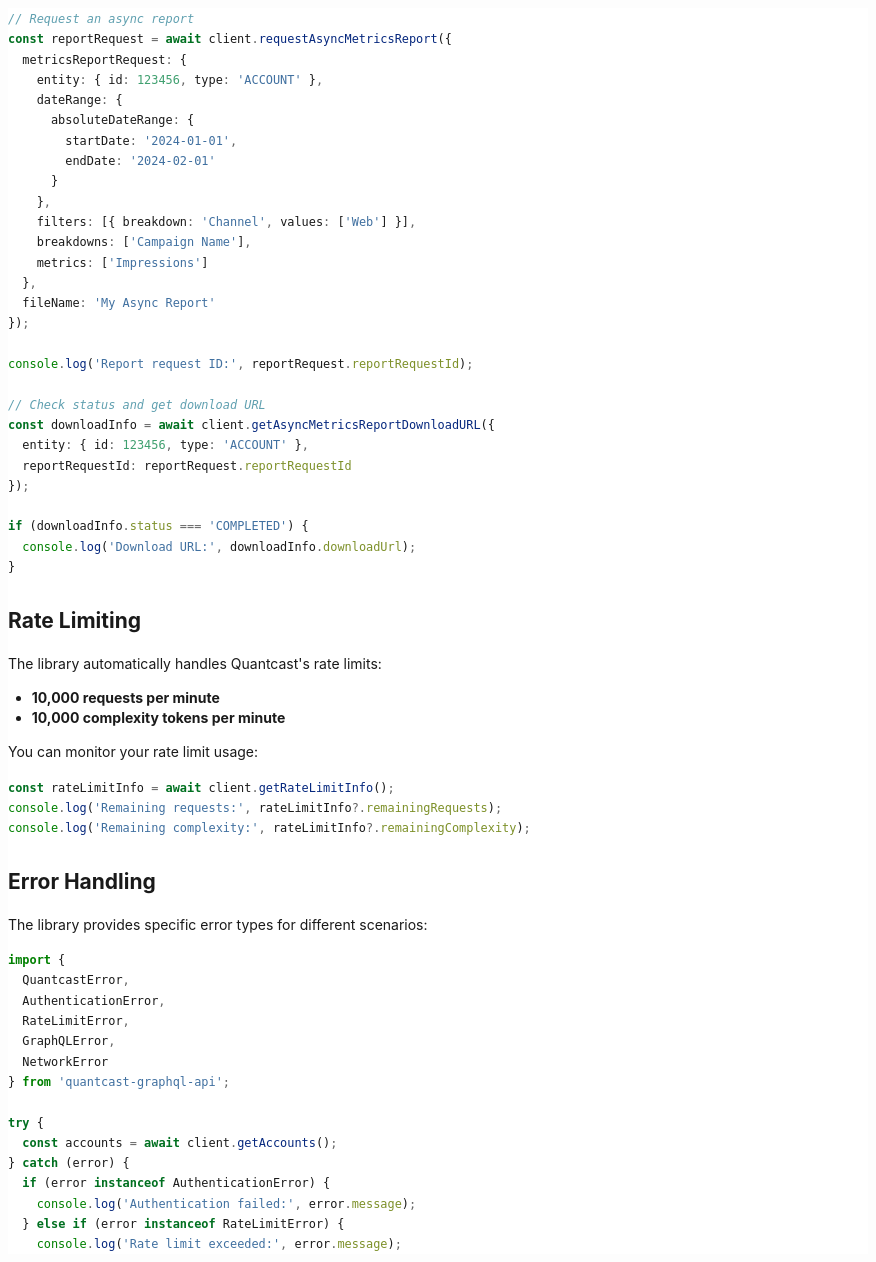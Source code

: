 ```typescript
// Request an async report
const reportRequest = await client.requestAsyncMetricsReport({
  metricsReportRequest: {
    entity: { id: 123456, type: 'ACCOUNT' },
    dateRange: {
      absoluteDateRange: {
        startDate: '2024-01-01',
        endDate: '2024-02-01'
      }
    },
    filters: [{ breakdown: 'Channel', values: ['Web'] }],
    breakdowns: ['Campaign Name'],
    metrics: ['Impressions']
  },
  fileName: 'My Async Report'
});

console.log('Report request ID:', reportRequest.reportRequestId);

// Check status and get download URL
const downloadInfo = await client.getAsyncMetricsReportDownloadURL({
  entity: { id: 123456, type: 'ACCOUNT' },
  reportRequestId: reportRequest.reportRequestId
});

if (downloadInfo.status === 'COMPLETED') {
  console.log('Download URL:', downloadInfo.downloadUrl);
}
```

## Rate Limiting

The library automatically handles Quantcast's rate limits:

- **10,000 requests per minute**
- **10,000 complexity tokens per minute**

You can monitor your rate limit usage:

```typescript
const rateLimitInfo = await client.getRateLimitInfo();
console.log('Remaining requests:', rateLimitInfo?.remainingRequests);
console.log('Remaining complexity:', rateLimitInfo?.remainingComplexity);
```

## Error Handling

The library provides specific error types for different scenarios:

```typescript
import { 
  QuantcastError, 
  AuthenticationError, 
  RateLimitError, 
  GraphQLError,
  NetworkError 
} from 'quantcast-graphql-api';

try {
  const accounts = await client.getAccounts();
} catch (error) {
  if (error instanceof AuthenticationError) {
    console.log('Authentication failed:', error.message);
  } else if (error instanceof RateLimitError) {
    console.log('Rate limit exceeded:', error.message);
```